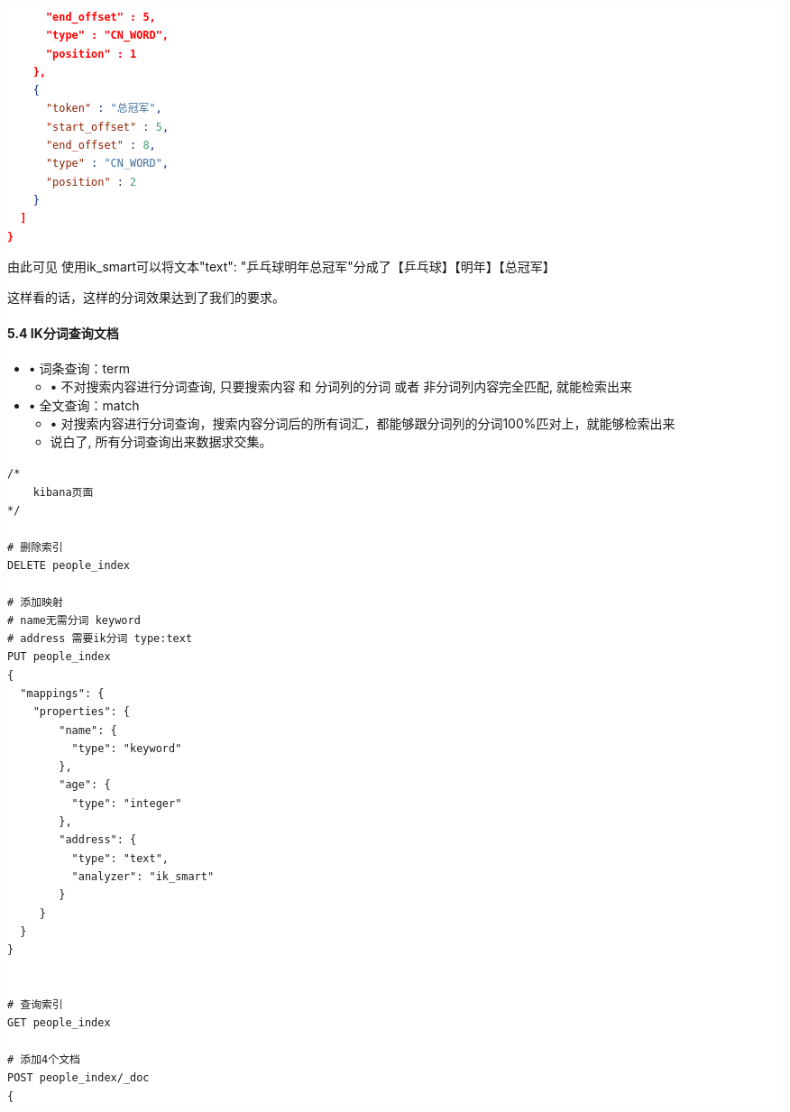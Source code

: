 ```json
      "end_offset" : 5,
      "type" : "CN_WORD",
      "position" : 1
    },
    {
      "token" : "总冠军",
      "start_offset" : 5,
      "end_offset" : 8,
      "type" : "CN_WORD",
      "position" : 2
    }
  ]
}

```

由此可见  使用ik_smart可以将文本"text": "乒乓球明年总冠军"分成了【乒乓球】【明年】【总冠军】

这样看的话，这样的分词效果达到了我们的要求。



#### 5.4 IK分词查询文档

- • 词条查询：term 
  - •  不对搜索内容进行分词查询,  只要搜索内容 和 分词列的分词 或者 非分词列内容完全匹配, 就能检索出来
- • 全文查询：match 
  - • 对搜索内容进行分词查询，搜索内容分词后的所有词汇，都能够跟分词列的分词100%匹对上，就能够检索出来
  - 说白了, 所有分词查询出来数据求交集。

```mysql
/*
	kibana页面
*/

# 删除索引
DELETE people_index

# 添加映射
# name无需分词 keyword
# address 需要ik分词 type:text
PUT people_index
{
  "mappings": {
    "properties": {
        "name": {
          "type": "keyword"
        },
        "age": {
          "type": "integer"
        },
        "address": {
          "type": "text", 
          "analyzer": "ik_smart"
        }
 	 }
  }
}


# 查询索引
GET people_index

# 添加4个文档
POST people_index/_doc
{
```